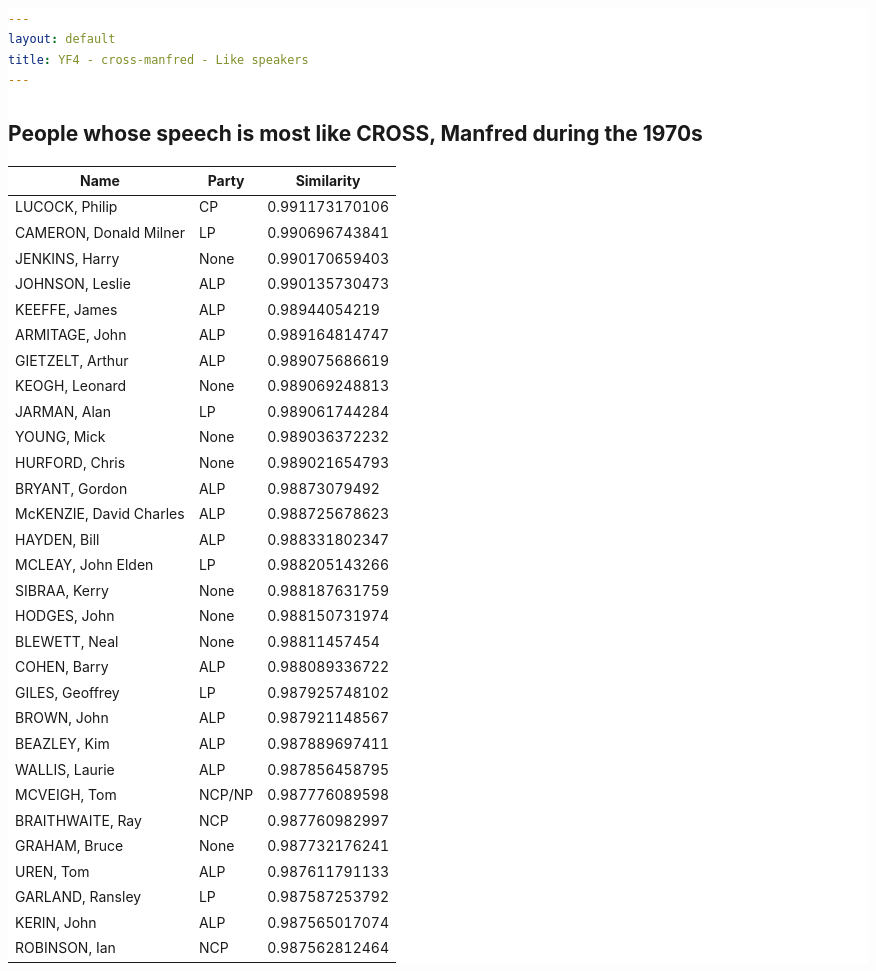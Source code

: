 ```yaml
---
layout: default
title: YF4 - cross-manfred - Like speakers
---
```

## People whose speech is most like CROSS, Manfred during the 1970s

| Name | Party | Similarity|
|--------------|----------------|----------------|
|LUCOCK, Philip|CP|0.991173170106|
|CAMERON, Donald Milner|LP|0.990696743841|
|JENKINS, Harry|None|0.990170659403|
|JOHNSON, Leslie|ALP|0.990135730473|
|KEEFFE, James|ALP|0.98944054219|
|ARMITAGE, John|ALP|0.989164814747|
|GIETZELT, Arthur|ALP|0.989075686619|
|KEOGH, Leonard|None|0.989069248813|
|JARMAN, Alan|LP|0.989061744284|
|YOUNG, Mick|None|0.989036372232|
|HURFORD, Chris|None|0.989021654793|
|BRYANT, Gordon|ALP|0.98873079492|
|McKENZIE, David Charles|ALP|0.988725678623|
|HAYDEN, Bill|ALP|0.988331802347|
|MCLEAY, John Elden|LP|0.988205143266|
|SIBRAA, Kerry|None|0.988187631759|
|HODGES, John|None|0.988150731974|
|BLEWETT, Neal|None|0.98811457454|
|COHEN, Barry|ALP|0.988089336722|
|GILES, Geoffrey|LP|0.987925748102|
|BROWN, John|ALP|0.987921148567|
|BEAZLEY, Kim|ALP|0.987889697411|
|WALLIS, Laurie|ALP|0.987856458795|
|MCVEIGH, Tom|NCP/NP|0.987776089598|
|BRAITHWAITE, Ray|NCP|0.987760982997|
|GRAHAM, Bruce|None|0.987732176241|
|UREN, Tom|ALP|0.987611791133|
|GARLAND, Ransley|LP|0.987587253792|
|KERIN, John|ALP|0.987565017074|
|ROBINSON, Ian|NCP|0.987562812464|
